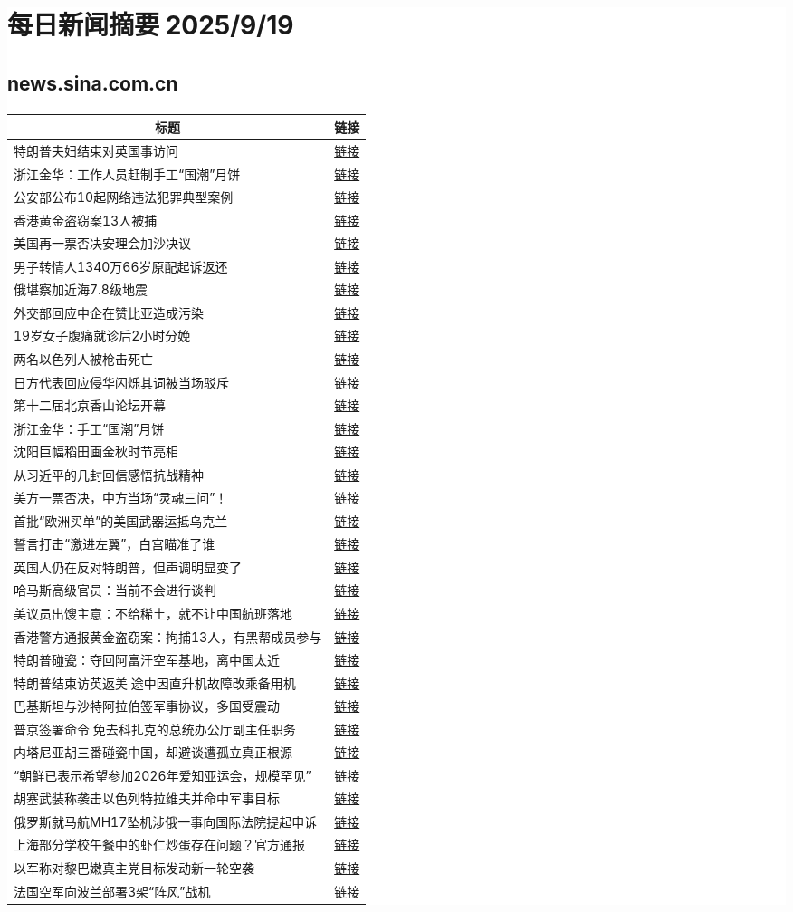 # 每日新闻摘要 2025/9/19

## news.sina.com.cn

| 标题 | 链接 |
| ---- | ---- |
| 特朗普夫妇结束对英国事访问 | [链接](http://slide.news.sina.com.cn/w/slide_1_2841_612123.html) |
| 浙江金华：工作人员赶制手工“国潮”月饼 | [链接](http://slide.news.sina.com.cn/c/slide_1_2841_612120.html) |
| 公安部公布10起网络违法犯罪典型案例 | [链接](https://finance.sina.cn/2025-09-19/detail-infqytks9912504.d.html) |
| 香港黄金盗窃案13人被捕 | [链接](https://finance.sina.cn/2025-09-19/detail-infqytkt8120507.d.html) |
| 美国再一票否决安理会加沙决议 | [链接](https://s.weibo.com/weibo?q=%E7%BE%8E%E5%9B%BD%E5%86%8D%E4%B8%80%E7%A5%A8%E5%90%A6%E5%86%B3%E5%AE%89%E7%90%86%E4%BC%9A%E5%8A%A0%E6%B2%99%E5%86%B3%E8%AE%AE) |
| 男子转情人1340万66岁原配起诉返还 | [链接](https://k.sina.com.cn/article_3363163410_c875cd1202001srem.html?from=mood) |
| 俄堪察加近海7.8级地震 | [链接](https://finance.sina.cn/2025-09-19/detail-infqypav8238395.d.html) |
| 外交部回应中企在赞比亚造成污染 | [链接](https://s.weibo.com/weibo?q=%E5%A4%96%E4%BA%A4%E9%83%A8%E5%9B%9E%E5%BA%94%E4%B8%AD%E4%BC%81%E5%9C%A8%E8%B5%9E%E6%AF%94%E4%BA%9A%E9%80%A0%E6%88%90%E6%B1%A1%E6%9F%93) |
| 19岁女子腹痛就诊后2小时分娩 | [链接](https://k.sina.com.cn/article_5787187353_v158f1789902001yrj8.html?from=baby) |
| 两名以色列人被枪击死亡 | [链接](https://k.sina.com.cn/article_1699432410_654b47da02001keeq.html?from=news&subch=onews) |
| 日方代表回应侵华闪烁其词被当场驳斥 | [链接](https://s.weibo.com/weibo?q=%E6%97%A5%E6%96%B9%E4%BB%A3%E8%A1%A8%E5%9B%9E%E5%BA%94%E4%BE%B5%E5%8D%8E%E9%97%AA%E7%83%81%E5%85%B6%E8%AF%8D%E8%A2%AB%E5%BD%93%E5%9C%BA%E9%A9%B3%E6%96%A5) |
| 第十二届北京香山论坛开幕 | [链接](https://news.sina.com.cn/c/2025-09-18/doc-infqwkct4178786.shtml) |
| 浙江金华：手工“国潮”月饼 | [链接](https://photo.sina.cn/album_1_2841_612120.htm?ch=1) |
| 沈阳巨幅稻田画金秋时节亮相 | [链接](https://photo.sina.cn/album_1_2841_612119.htm?ch=1) |
| 从习近平的几封回信感悟抗战精神 | [链接](https://news.sina.com.cn/c/xl/2025-09-18/doc-infqxmri8799093.shtml) |
| 美方一票否决，中方当场“灵魂三问”！ | [链接](https://news.sina.com.cn/zx/2025-09-19/doc-infqytkt8117660.shtml) |
| 首批“欧洲买单”的美国武器运抵乌克兰 | [链接](https://news.sina.com.cn/w/2025-09-19/doc-infqypat3310147.shtml) |
| 誓言打击“激进左翼”，白宫瞄准了谁 | [链接](https://news.sina.com.cn/w/2025-09-19/doc-infqypat3293927.shtml) |
| 英国人仍在反对特朗普，但声调明显变了 | [链接](https://k.sina.com.cn/article_1887344341_707e96d502001o4em.html?from=news&subch=onews) |
| 哈马斯高级官员：当前不会进行谈判 | [链接](https://news.sina.com.cn/w/2025-09-19/doc-infqyanz0260631.shtml) |
| 美议员出馊主意：不给稀土，就不让中国航班落地 | [链接](https://k.sina.com.cn/article_1887344341_707e96d502001o4eo.html?from=news&subch=onews) |
| 香港警方通报黄金盗窃案：拘捕13人，有黑帮成员参与 | [链接](https://news.sina.cn/zt_d/subject-1758190487) |
| 特朗普碰瓷：夺回阿富汗空军基地，离中国太近 | [链接](https://k.sina.com.cn/article_1887344341_707e96d502001o4eq.html?from=news&subch=onews) |
| 特朗普结束访英返美 途中因直升机故障改乘备用机 | [链接](https://news.sina.com.cn/w/2025-09-19/doc-infqyape5528244.shtml) |
| 巴基斯坦与沙特阿拉伯签军事协议，多国受震动 | [链接](https://news.sina.com.cn/w/2025-09-19/doc-infqypat3303775.shtml) |
| 普京签署命令 免去科扎克的总统办公厅副主任职务 | [链接](https://news.sina.com.cn/w/2025-09-19/doc-infqypav0011248.shtml) |
| 内塔尼亚胡三番碰瓷中国，却避谈遭孤立真正根源 | [链接](https://news.sina.com.cn/c/2025-09-19/doc-infqxwfc0376469.shtml) |
| “朝鲜已表示希望参加2026年爱知亚运会，规模罕见” | [链接](https://k.sina.com.cn/article_1887344341_707e96d502001o49c.html?from=sports&subch=osport) |
| 胡塞武装称袭击以色列特拉维夫并命中军事目标 | [链接](https://news.sina.com.cn/w/2025-09-19/doc-infqyhuv3412380.shtml) |
| 俄罗斯就马航MH17坠机涉俄一事向国际法院提起申诉 | [链接](https://news.sina.com.cn/w/2025-09-19/doc-infqyhuv3415530.shtml) |
| 上海部分学校午餐中的虾仁炒蛋存在问题？官方通报 | [链接](https://news.sina.com.cn/o/2025-09-18/doc-infqxrxf0485583.shtml) |
| 以军称对黎巴嫩真主党目标发动新一轮空袭 | [链接](https://news.sina.com.cn/w/2025-09-18/doc-infqxwfc8582799.shtml) |
| 法国空军向波兰部署3架“阵风”战机 | [链接](https://news.sina.com.cn/w/2025-09-19/doc-infqyanz8474640.shtml) |